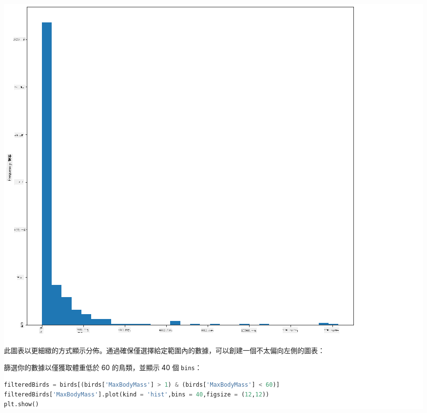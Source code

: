 ![使用更大 bins 參數的分佈](../../../../translated_images/dist2-wb.2c0a7a3499b2fbf561e9f93b69f265dfc538dc78f6de15088ba84a88152e26ba.hk.png)

此圖表以更細緻的方式顯示分佈。通過確保僅選擇給定範圍內的數據，可以創建一個不太偏向左側的圖表：

篩選你的數據以僅獲取體重低於 60 的鳥類，並顯示 40 個 `bins`：

```python
filteredBirds = birds[(birds['MaxBodyMass'] > 1) & (birds['MaxBodyMass'] < 60)]      
filteredBirds['MaxBodyMass'].plot(kind = 'hist',bins = 40,figsize = (12,12))
plt.show()     
```